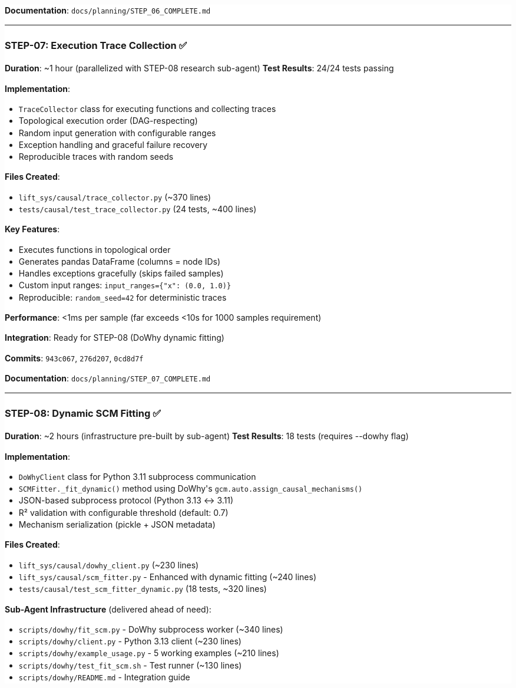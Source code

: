 **Documentation**: `docs/planning/STEP_06_COMPLETE.md`

---

### STEP-07: Execution Trace Collection ✅
**Duration**: ~1 hour (parallelized with STEP-08 research sub-agent)
**Test Results**: 24/24 tests passing

**Implementation**:
- `TraceCollector` class for executing functions and collecting traces
- Topological execution order (DAG-respecting)
- Random input generation with configurable ranges
- Exception handling and graceful failure recovery
- Reproducible traces with random seeds

**Files Created**:
- `lift_sys/causal/trace_collector.py` (~370 lines)
- `tests/causal/test_trace_collector.py` (24 tests, ~400 lines)

**Key Features**:
- Executes functions in topological order
- Generates pandas DataFrame (columns = node IDs)
- Handles exceptions gracefully (skips failed samples)
- Custom input ranges: `input_ranges={"x": (0.0, 1.0)}`
- Reproducible: `random_seed=42` for deterministic traces

**Performance**: <1ms per sample (far exceeds <10s for 1000 samples requirement)

**Integration**: Ready for STEP-08 (DoWhy dynamic fitting)

**Commits**: `943c067`, `276d207`, `0cd8d7f`

**Documentation**: `docs/planning/STEP_07_COMPLETE.md`

---

### STEP-08: Dynamic SCM Fitting ✅
**Duration**: ~2 hours (infrastructure pre-built by sub-agent)
**Test Results**: 18 tests (requires --dowhy flag)

**Implementation**:
- `DoWhyClient` class for Python 3.11 subprocess communication
- `SCMFitter._fit_dynamic()` method using DoWhy's `gcm.auto.assign_causal_mechanisms()`
- JSON-based subprocess protocol (Python 3.13 ↔ 3.11)
- R² validation with configurable threshold (default: 0.7)
- Mechanism serialization (pickle + JSON metadata)

**Files Created**:
- `lift_sys/causal/dowhy_client.py` (~230 lines)
- `lift_sys/causal/scm_fitter.py` - Enhanced with dynamic fitting (~240 lines)
- `tests/causal/test_scm_fitter_dynamic.py` (18 tests, ~320 lines)

**Sub-Agent Infrastructure** (delivered ahead of need):
- `scripts/dowhy/fit_scm.py` - DoWhy subprocess worker (~340 lines)
- `scripts/dowhy/client.py` - Python 3.13 client (~230 lines)
- `scripts/dowhy/example_usage.py` - 5 working examples (~210 lines)
- `scripts/dowhy/test_fit_scm.sh` - Test runner (~130 lines)
- `scripts/dowhy/README.md` - Integration guide
